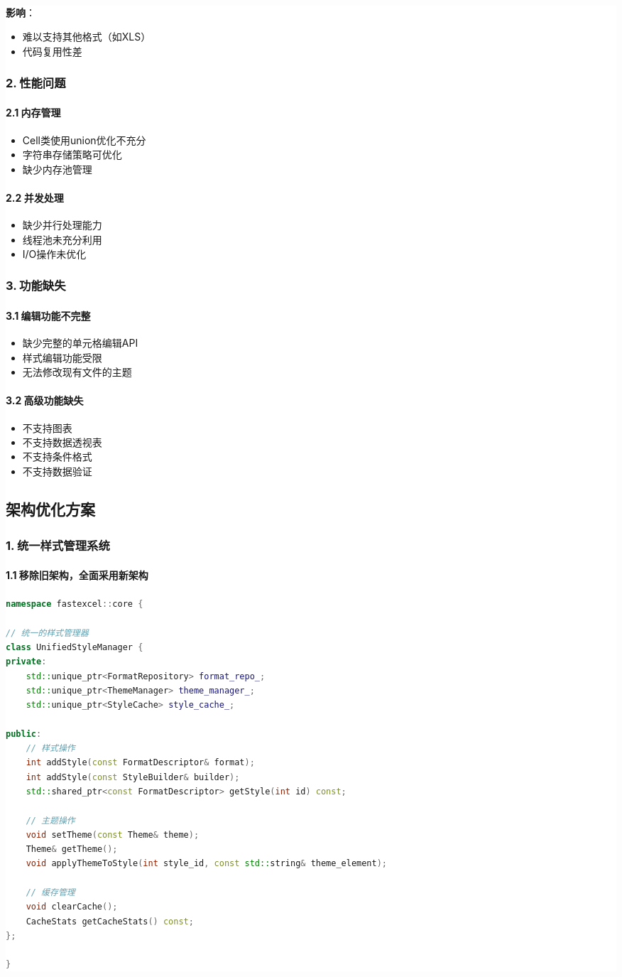 **影响**：
- 难以支持其他格式（如XLS）
- 代码复用性差

### 2. 性能问题

#### 2.1 内存管理
- Cell类使用union优化不充分
- 字符串存储策略可优化
- 缺少内存池管理

#### 2.2 并发处理
- 缺少并行处理能力
- 线程池未充分利用
- I/O操作未优化

### 3. 功能缺失

#### 3.1 编辑功能不完整
- 缺少完整的单元格编辑API
- 样式编辑功能受限
- 无法修改现有文件的主题

#### 3.2 高级功能缺失
- 不支持图表
- 不支持数据透视表
- 不支持条件格式
- 不支持数据验证

## 架构优化方案

### 1. 统一样式管理系统

#### 1.1 移除旧架构，全面采用新架构

```cpp
namespace fastexcel::core {

// 统一的样式管理器
class UnifiedStyleManager {
private:
    std::unique_ptr<FormatRepository> format_repo_;
    std::unique_ptr<ThemeManager> theme_manager_;
    std::unique_ptr<StyleCache> style_cache_;
    
public:
    // 样式操作
    int addStyle(const FormatDescriptor& format);
    int addStyle(const StyleBuilder& builder);
    std::shared_ptr<const FormatDescriptor> getStyle(int id) const;
    
    // 主题操作
    void setTheme(const Theme& theme);
    Theme& getTheme();
    void applyThemeToStyle(int style_id, const std::string& theme_element);
    
    // 缓存管理
    void clearCache();
    CacheStats getCacheStats() const;
};

}
```
